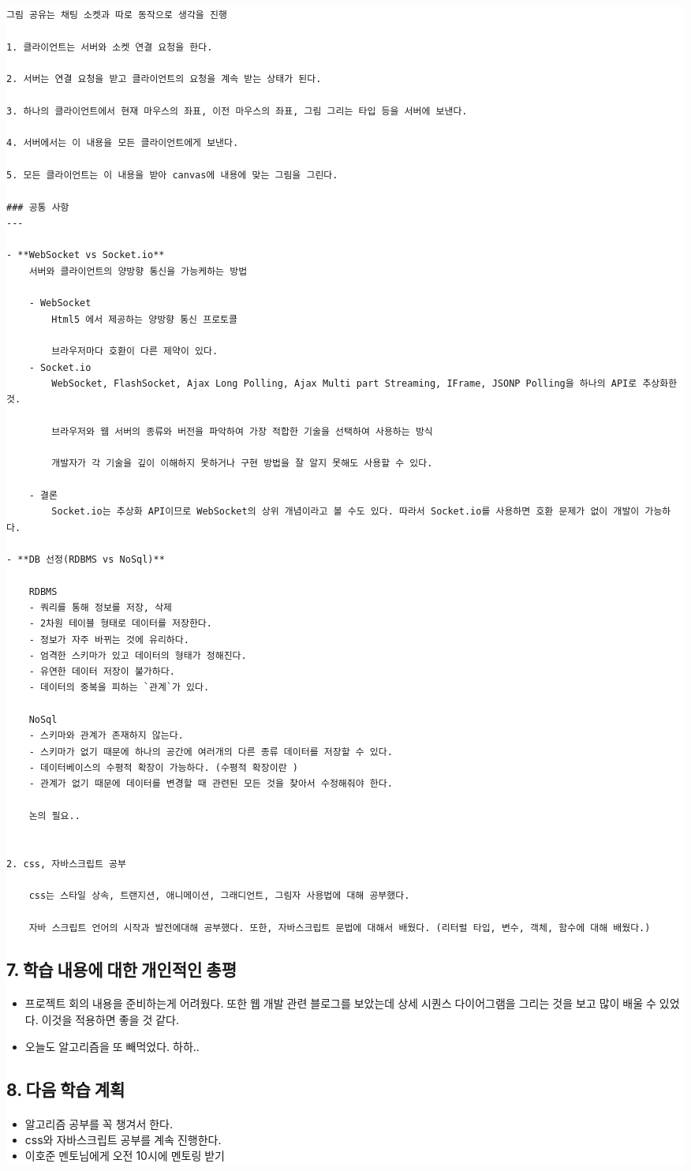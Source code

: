 	그림 공유는 채팅 소켓과 따로 동작으로 생각을 진행

	1. 클라이언트는 서버와 소켓 연결 요청을 한다.

	2. 서버는 연결 요청을 받고 클라이언트의 요청을 계속 받는 상태가 된다.

	3. 하나의 클라이언트에서 현재 마우스의 좌표, 이전 마우스의 좌표, 그림 그리는 타입 등을 서버에 보낸다.

	4. 서버에서는 이 내용을 모든 클라이언트에게 보낸다.

	5. 모든 클라이언트는 이 내용을 받아 canvas에 내용에 맞는 그림을 그린다.

	### 공통 사항
	---

	- **WebSocket vs Socket.io**
		서버와 클라이언트의 양방향 통신을 가능케하는 방법

		- WebSocket
			Html5 에서 제공하는 양방향 통신 프로토콜

			브라우저마다 호환이 다른 제약이 있다.
		- Socket.io
			WebSocket, FlashSocket, Ajax Long Polling, Ajax Multi part Streaming, IFrame, JSONP Polling을 하나의 API로 추상화한 것.

			브라우저와 웹 서버의 종류와 버전을 파악하여 가장 적합한 기술을 선택하여 사용하는 방식

			개발자가 각 기술을 깊이 이해하지 못하거나 구현 방법을 잘 알지 못해도 사용할 수 있다.

		- 결론
			Socket.io는 추상화 API이므로 WebSocket의 상위 개념이라고 볼 수도 있다. 따라서 Socket.io를 사용하면 호환 문제가 없이 개발이 가능하다.

	- **DB 선정(RDBMS vs NoSql)**

		RDBMS
		- 쿼리를 통해 정보를 저장, 삭제
		- 2차원 테이블 형태로 데이터를 저장한다.
		- 정보가 자주 바뀌는 것에 유리하다.
		- 엄격한 스키마가 있고 데이터의 형태가 정해진다.
		- 유연한 데이터 저장이 불가하다.
		- 데이터의 중복을 피하는 `관계`가 있다.

		NoSql
		- 스키마와 관계가 존재하지 않는다.
		- 스키마가 없기 때문에 하나의 공간에 여러개의 다른 종류 데이터를 저장할 수 있다.
		- 데이터베이스의 수평적 확장이 가능하다. (수평적 확장이란 )
		- 관계가 없기 때문에 데이터를 변경할 때 관련된 모든 것을 찾아서 수정해줘야 한다.

		논의 필요..


	2. css, 자바스크립트 공부

		css는 스타일 상속, 트랜지션, 애니메이션, 그래디언트, 그림자 사용법에 대해 공부했다.

		자바 스크립트 언어의 시작과 발전에대해 공부했다. 또한, 자바스크립트 문법에 대해서 배웠다. (리터럴 타입, 변수, 객체, 함수에 대해 배웠다.)


## 7. 학습 내용에 대한 개인적인 총평

- 프로젝트 회의 내용을 준비하는게 어려웠다. 또한 웹 개발 관련 블로그를 보았는데 상세 시퀀스 다이어그램을 그리는 것을 보고 많이 배울 수 있었다. 이것을 적용하면 좋을 것 같다.

- 오늘도 알고리즘을 또 빼먹었다. 하하..

## 8. 다음 학습 계획

- 알고리즘 공부를 꼭 챙겨서 한다.
- css와 자바스크립트 공부를 계속 진행한다.
- 이호준 멘토님에게 오전 10시에 멘토링 받기